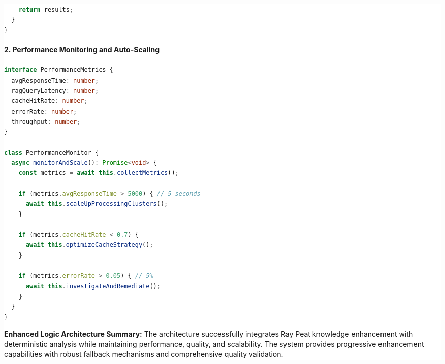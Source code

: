 ```typescript
    return results;
  }
}
```

#### 2. Performance Monitoring and Auto-Scaling
```typescript
interface PerformanceMetrics {
  avgResponseTime: number;
  ragQueryLatency: number;
  cacheHitRate: number;
  errorRate: number;
  throughput: number;
}

class PerformanceMonitor {
  async monitorAndScale(): Promise<void> {
    const metrics = await this.collectMetrics();
    
    if (metrics.avgResponseTime > 5000) { // 5 seconds
      await this.scaleUpProcessingClusters();
    }
    
    if (metrics.cacheHitRate < 0.7) {
      await this.optimizeCacheStrategy();
    }
    
    if (metrics.errorRate > 0.05) { // 5%
      await this.investigateAndRemediate();
    }
  }
}
```

**Enhanced Logic Architecture Summary:**
The architecture successfully integrates Ray Peat knowledge enhancement with deterministic analysis while maintaining performance, quality, and scalability. The system provides progressive enhancement capabilities with robust fallback mechanisms and comprehensive quality validation.
